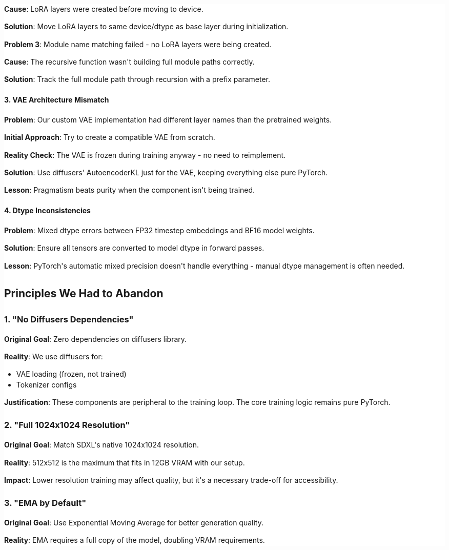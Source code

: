 **Cause**: LoRA layers were created before moving to device.

**Solution**: Move LoRA layers to same device/dtype as base layer during initialization.

**Problem 3**: Module name matching failed - no LoRA layers were being created.

**Cause**: The recursive function wasn't building full module paths correctly.

**Solution**: Track the full module path through recursion with a prefix parameter.

#### 3. VAE Architecture Mismatch

**Problem**: Our custom VAE implementation had different layer names than the pretrained weights.

**Initial Approach**: Try to create a compatible VAE from scratch.

**Reality Check**: The VAE is frozen during training anyway - no need to reimplement.

**Solution**: Use diffusers' AutoencoderKL just for the VAE, keeping everything else pure PyTorch.

**Lesson**: Pragmatism beats purity when the component isn't being trained.

#### 4. Dtype Inconsistencies

**Problem**: Mixed dtype errors between FP32 timestep embeddings and BF16 model weights.

**Solution**: Ensure all tensors are converted to model dtype in forward passes.

**Lesson**: PyTorch's automatic mixed precision doesn't handle everything - manual dtype management is often needed.

## Principles We Had to Abandon

### 1. "No Diffusers Dependencies"

**Original Goal**: Zero dependencies on diffusers library.

**Reality**: We use diffusers for:
- VAE loading (frozen, not trained)
- Tokenizer configs

**Justification**: These components are peripheral to the training loop. The core training logic remains pure PyTorch.

### 2. "Full 1024x1024 Resolution"

**Original Goal**: Match SDXL's native 1024x1024 resolution.

**Reality**: 512x512 is the maximum that fits in 12GB VRAM with our setup.

**Impact**: Lower resolution training may affect quality, but it's a necessary trade-off for accessibility.

### 3. "EMA by Default"

**Original Goal**: Use Exponential Moving Average for better generation quality.

**Reality**: EMA requires a full copy of the model, doubling VRAM requirements.
